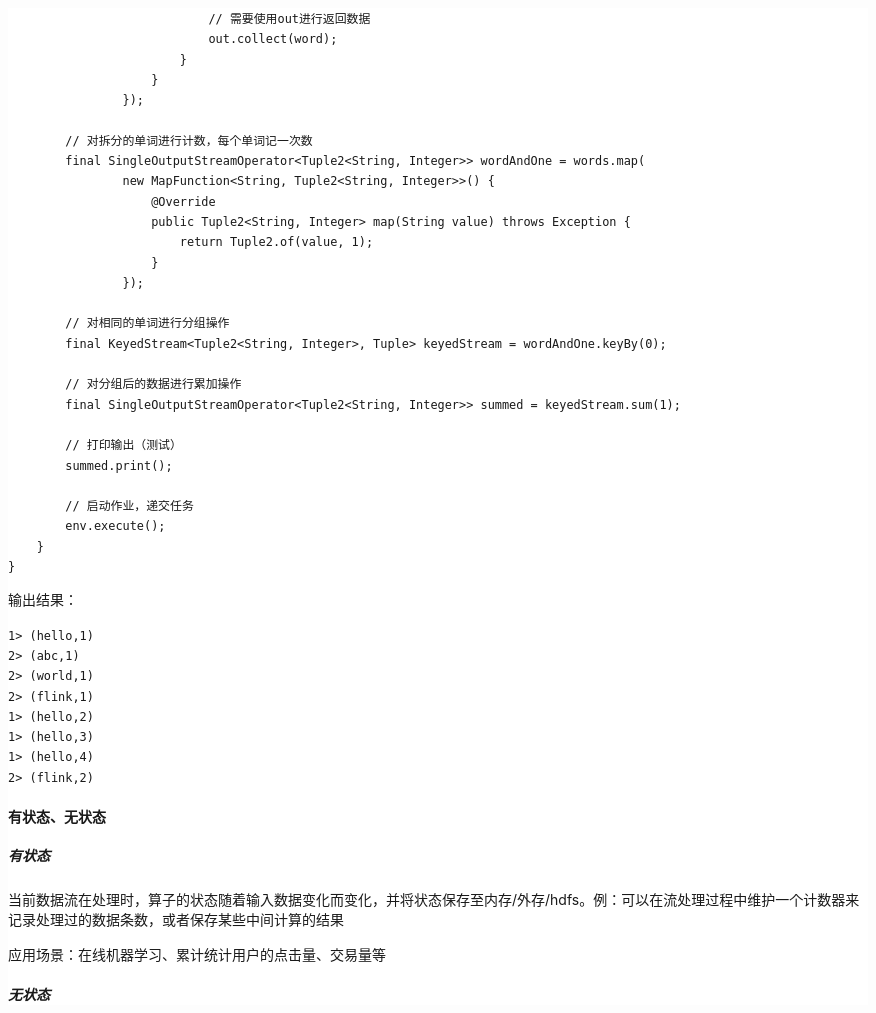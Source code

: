 ```
                            // 需要使用out进行返回数据
                            out.collect(word);
                        }
                    }
                });

        // 对拆分的单词进行计数，每个单词记一次数
        final SingleOutputStreamOperator<Tuple2<String, Integer>> wordAndOne = words.map(
                new MapFunction<String, Tuple2<String, Integer>>() {
                    @Override
                    public Tuple2<String, Integer> map(String value) throws Exception {
                        return Tuple2.of(value, 1);
                    }
                });

        // 对相同的单词进行分组操作
        final KeyedStream<Tuple2<String, Integer>, Tuple> keyedStream = wordAndOne.keyBy(0);

        // 对分组后的数据进行累加操作
        final SingleOutputStreamOperator<Tuple2<String, Integer>> summed = keyedStream.sum(1);

        // 打印输出（测试）
        summed.print();

        // 启动作业，递交任务
        env.execute();
    }
}

```

输出结果：

```
1> (hello,1)
2> (abc,1)
2> (world,1)
2> (flink,1)
1> (hello,2)
1> (hello,3)
1> (hello,4)
2> (flink,2)
```

#### 有状态、无状态

##### 有状态

当前数据流在处理时，算子的状态随着输入数据变化而变化，并将状态保存至内存/外存/hdfs。例：可以在流处理过程中维护一个计数器来记录处理过的数据条数，或者保存某些中间计算的结果

应用场景：在线机器学习、累计统计用户的点击量、交易量等

##### 无状态
